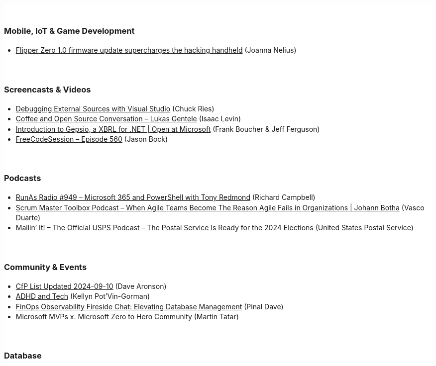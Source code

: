 &nbsp;

### <a name="mobile"></a>Mobile, IoT & Game Development

  * <a href="https://www.theverge.com/2024/9/10/24241081/flipper-zero-1-0-major-firmware-update-2024" target="_blank" rel="noopener">Flipper Zero 1.0 firmware update supercharges the hacking handheld</a> (Joanna Nelius)

&nbsp;

### <a name="videos"></a>Screencasts & Videos

  * <a href="http://www.youtube.com/watch?v=TxIL5JzEblk" target="_blank" rel="noopener">Debugging External Sources with Visual Studio</a> (Chuck Ries)
  * <a href="http://www.youtube.com/watch?v=Ggt_njQmXvM" target="_blank" rel="noopener">Coffee and Open Source Conversation &#8211; Lukas Gentele</a> (Isaac Levin)
  * <a href="http://www.youtube.com/watch?v=DywUBF7X2BY" target="_blank" rel="noopener">Introduction to Gepsio, a XBRL for .NET | Open at Microsoft</a> (Frank Boucher & Jeff Ferguson)
  * <a href="http://www.youtube.com/watch?v=mV60aAzPnr4" target="_blank" rel="noopener">FreeCodeSession &#8211; Episode 560</a> (Jason Bock)

&nbsp;

### <a name="podcasts"></a>Podcasts

  * <a href="https://runasradio.com/Shows/Show/949" target="_blank" rel="noopener">RunAs Radio #949 &#8211; Microsoft 365 and PowerShell with Tony Redmond</a> (Richard Campbell)
  * <a href="https://scrummastertoolbox.libsyn.com/when-agile-teams-become-the-reason-agile-fails-in-organizations-johann-botha" target="_blank" rel="noopener">Scrum Master Toolbox Podcast &#8211; When Agile Teams Become The Reason Agile Fails in Organizations | Johann Botha</a> (Vasco Duarte)
  * <a href="https://podcasts.apple.com/us/podcast/the-postal-service-is-ready-for-the-2024-elections/id1587184784?i=1000669046082" target="_blank" rel="noopener">Mailin’ It! &#8211; The Official USPS Podcast &#8211; The Postal Service Is Ready for the 2024 Elections</a> (United States Postal Service)

&nbsp;

### <a name="events"></a>Community & Events

  * <a href="https://www.codosaur.us/blog/cfp-list-updated-2024-09-10" target="_blank" rel="noopener">CfP List Updated 2024-09-10</a> (Dave Aronson)
  * <a href="https://dbakevlar.com/2024/09/adhd-and-tech/" target="_blank" rel="noopener">ADHD and Tech</a> (Kellyn Pot&#8217;Vin-Gorman)
  * <a href="https://blog.sqlauthority.com/2024/09/11/finops-observability-fireside-chat-elevating-database-management/" target="_blank" rel="noopener">FinOps Observability Fireside Chat: Elevating Database Management</a> (Pinal Dave)
  * <a href="https://techcommunity.microsoft.com/t5/microsoft-mvp-communities-blog/microsoft-mvps-x-microsoft-zero-to-hero-community/ba-p/4237277" target="_blank" rel="noopener">Microsoft MVPs x. Microsoft Zero to Hero Community</a> (Martin Tatar)

&nbsp;

### <a name="sql"></a>Database
